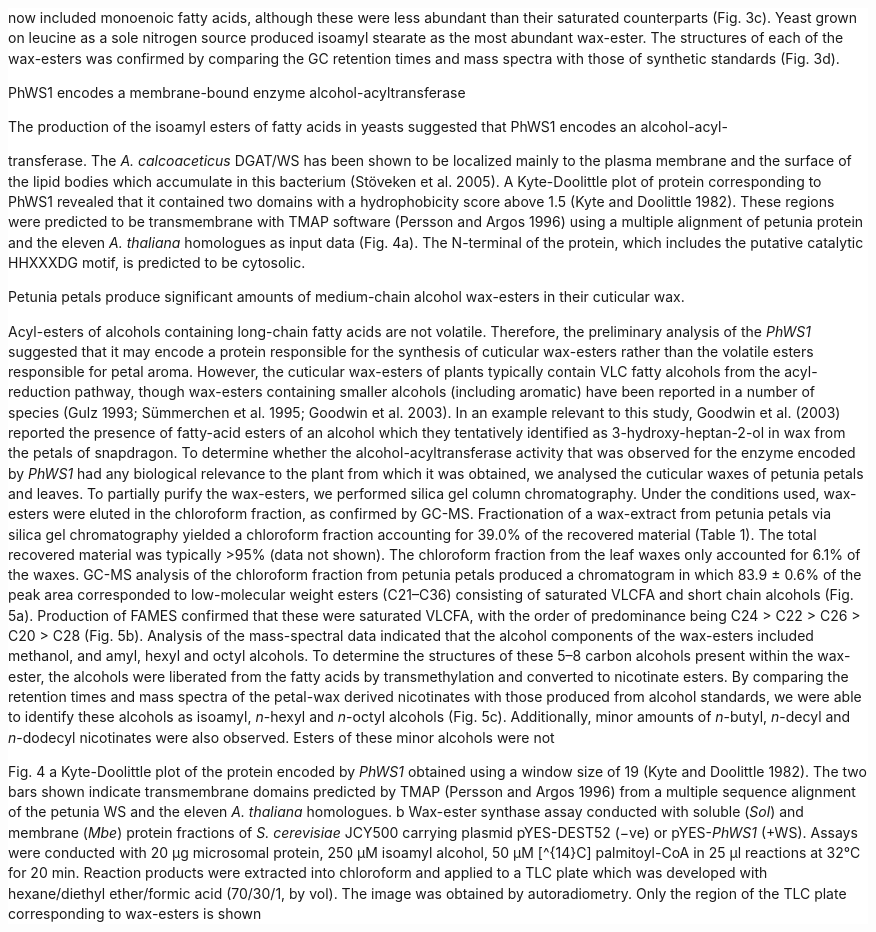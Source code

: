 now included monoenoic fatty acids, although these were less abundant than their saturated counterparts (Fig. 3c). Yeast grown on leucine as a sole nitrogen source produced isoamyl stearate as the most abundant wax-ester. The structures of each of the wax-esters was confirmed by comparing the GC retention times and mass spectra with those of synthetic standards (Fig. 3d).

PhWS1 encodes a membrane-bound enzyme alcohol-acyltransferase

The production of the isoamyl esters of fatty acids in yeasts suggested that PhWS1 encodes an alcohol-acyl-

transferase. The *A. calcoaceticus* DGAT/WS has been shown to be localized mainly to the plasma membrane and the surface of the lipid bodies which accumulate in this bacterium (Stöveken et al. 2005). A Kyte-Doolittle plot of protein corresponding to PhWS1 revealed that it contained two domains with a hydrophobicity score above 1.5 (Kyte and Doolittle 1982). These regions were predicted to be transmembrane with TMAP software (Persson and Argos 1996) using a multiple alignment of petunia protein and the eleven *A. thaliana* homologues as input data (Fig. 4a). The N-terminal of the protein, which includes the putative catalytic HHXXXDG motif, is predicted to be cytosolic.

Petunia petals produce significant amounts of medium-chain alcohol wax-esters in their cuticular wax.

Acyl-esters of alcohols containing long-chain fatty acids are not volatile. Therefore, the preliminary analysis of the *PhWS1* suggested that it may encode a protein responsible for the synthesis of cuticular wax-esters rather than the volatile esters responsible for petal aroma. However, the cuticular wax-esters of plants typically contain VLC fatty alcohols from the acyl-reduction pathway, though wax-esters containing smaller alcohols (including aromatic) have been reported in a number of species (Gulz 1993; Sümmerchen et al. 1995; Goodwin et al. 2003). In an example relevant to this study, Goodwin et al. (2003) reported the presence of fatty-acid esters of an alcohol which they tentatively identified as 3-hydroxy-heptan-2-ol in wax from the petals of snapdragon. To determine whether the alcohol-acyltransferase activity that was observed for the enzyme encoded by *PhWS1* had any biological relevance to the plant from which it was obtained, we analysed the cuticular waxes of petunia petals and leaves. To partially purify the wax-esters, we performed silica gel column chromatography. Under the conditions used, wax-esters were eluted in the chloroform fraction, as confirmed by GC-MS. Fractionation of a wax-extract from petunia petals via silica gel chromatography yielded a chloroform fraction accounting for 39.0% of the recovered material (Table 1). The total recovered material was typically >95% (data not shown). The chloroform fraction from the leaf waxes only accounted for 6.1% of the waxes. GC-MS analysis of the chloroform fraction from petunia petals produced a chromatogram in which 83.9 ± 0.6% of the peak area corresponded to low-molecular weight esters (C21–C36) consisting of saturated VLCFA and short chain alcohols (Fig. 5a). Production of FAMES confirmed that these were saturated VLCFA, with the order of predominance being C24 > C22 > C26 > C20 > C28 (Fig. 5b). Analysis of the mass-spectral data indicated that the alcohol components of the wax-esters included methanol, and amyl, hexyl and octyl alcohols. To determine the structures of these 5–8 carbon alcohols present within the wax-ester, the alcohols were liberated from the fatty acids by transmethylation and converted to nicotinate esters. By comparing the retention times and mass spectra of the petal-wax derived nicotinates with those produced from alcohol standards, we were able to identify these alcohols as isoamyl, *n*-hexyl and *n*-octyl alcohols (Fig. 5c). Additionally, minor amounts of *n*-butyl, *n*-decyl and *n*-dodecyl nicotinates were also observed. Esters of these minor alcohols were not

Fig. 4 a Kyte-Doolittle plot of the protein encoded by *PhWS1* obtained using a window size of 19 (Kyte and Doolittle 1982). The two bars shown indicate transmembrane domains predicted by TMAP (Persson and Argos 1996) from a multiple sequence alignment of the petunia WS and the eleven *A. thaliana* homologues. b Wax-ester synthase assay conducted with soluble (*Sol*) and membrane (*Mbe*) protein fractions of *S. cerevisiae* JCY500 carrying plasmid pYES-DEST52 (−ve) or pYES-*PhWS1* (+WS). Assays were conducted with 20 μg microsomal protein, 250 μM isoamyl alcohol, 50 μM \[^{14}C\] palmitoyl-CoA in 25 μl reactions at 32°C for 20 min. Reaction products were extracted into chloroform and applied to a TLC plate which was developed with hexane/diethyl ether/formic acid (70/30/1, by vol). The image was obtained by autoradiometry. Only the region of the TLC plate corresponding to wax-esters is shown
